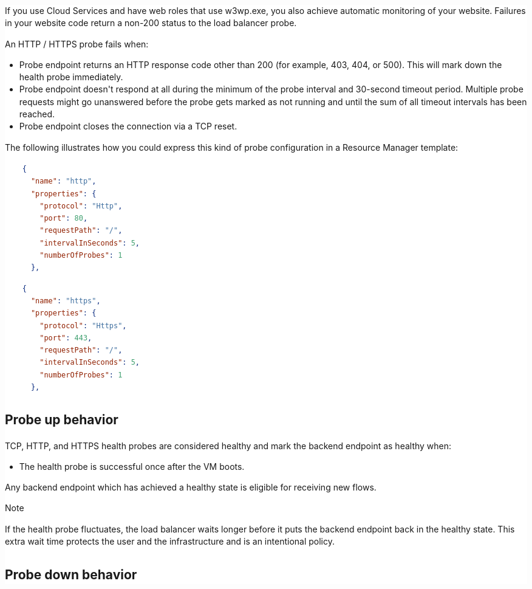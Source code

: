 If you use Cloud Services and have web roles that use w3wp.exe, you also achieve automatic monitoring of your website. Failures in your website code return a non-200 status to the load balancer probe.

An HTTP / HTTPS probe fails when:
* Probe endpoint returns an HTTP response code other than 200 (for example, 403, 404, or 500). This will mark down the health probe immediately. 
* Probe endpoint doesn't respond at all during the minimum of the probe interval and 30-second timeout period. Multiple probe requests might go unanswered before the probe gets marked as not running and until the sum of all timeout intervals has been reached.
* Probe endpoint closes the connection via a TCP reset.

The following illustrates how you could express this kind of probe configuration in a Resource Manager template:

```json
    {
      "name": "http",
      "properties": {
        "protocol": "Http",
        "port": 80,
        "requestPath": "/",
        "intervalInSeconds": 5,
        "numberOfProbes": 1
      },
```

```json
    {
      "name": "https",
      "properties": {
        "protocol": "Https",
        "port": 443,
        "requestPath": "/",
        "intervalInSeconds": 5,
        "numberOfProbes": 1
      },
```

<a name="health"></a>
## <a name="probehealth"></a>Probe up behavior

TCP, HTTP, and HTTPS health probes are considered healthy and mark the backend endpoint as healthy when:

* The health probe is successful once after the VM boots.

Any backend endpoint which has achieved a healthy state is eligible for receiving new flows.  

> [!NOTE]
> If the health probe fluctuates, the load balancer waits longer before it puts the backend endpoint back in the healthy state. This extra wait time protects the user and the infrastructure and is an intentional policy.

## <a name="probedown"></a>Probe down behavior
